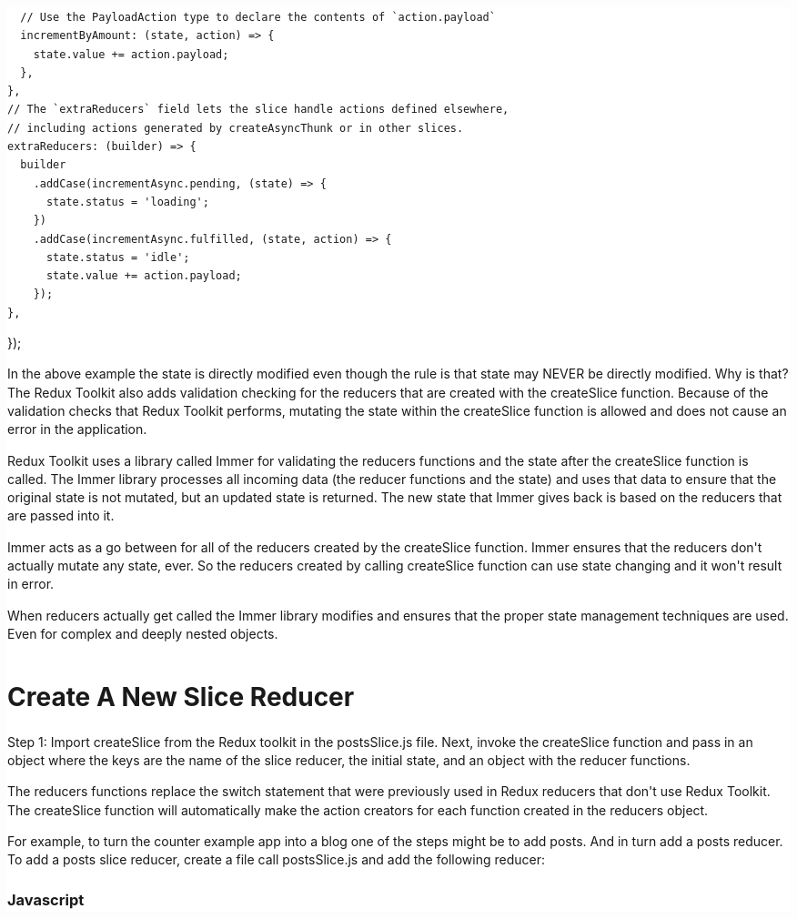       // Use the PayloadAction type to declare the contents of `action.payload`
      incrementByAmount: (state, action) => {
        state.value += action.payload;
      },
    },
    // The `extraReducers` field lets the slice handle actions defined elsewhere,
    // including actions generated by createAsyncThunk or in other slices.
    extraReducers: (builder) => {
      builder
        .addCase(incrementAsync.pending, (state) => {
          state.status = 'loading';
        })
        .addCase(incrementAsync.fulfilled, (state, action) => {
          state.status = 'idle';
          state.value += action.payload;
        });
    },
  });

In the above example the state is directly modified even though the rule is that state may NEVER be directly modified. Why is that? The Redux Toolkit also adds validation checking for the reducers that are created with the createSlice function. Because of the validation checks that Redux Toolkit performs, mutating the state within the createSlice function is allowed and does not cause an error in the application.

Redux Toolkit uses a library called Immer for validating the reducers functions and the state after the createSlice function is called. The Immer library processes all incoming data (the reducer functions and the state) and uses that data to ensure that the original state is not mutated, but an updated state is returned. The new state that Immer gives back is based on the reducers that are passed into it.

Immer acts as a go between for all of the reducers created by the createSlice function. Immer ensures that the reducers don't actually mutate any state, ever. So the reducers created by calling createSlice function can use state changing and it won't result in error. 

When reducers actually get called the Immer library modifies and ensures that the proper state management techniques are used. Even for complex and deeply nested objects.

# Create A New Slice Reducer 

Step 1: Import createSlice from the Redux toolkit in the postsSlice.js file. Next, invoke the createSlice function and pass in an object where the keys are the name of the slice reducer, the initial state, and an object with the reducer functions. 

The reducers functions replace the switch statement that were previously used in Redux reducers that don't use Redux Toolkit. The createSlice function will automatically make the action creators for each function created in the reducers object.

For example, to turn the counter example app into a blog one of the steps might be to add posts. And in turn add a posts reducer. To add a posts slice reducer, create a file call postsSlice.js and add the following reducer:

### Javascript
